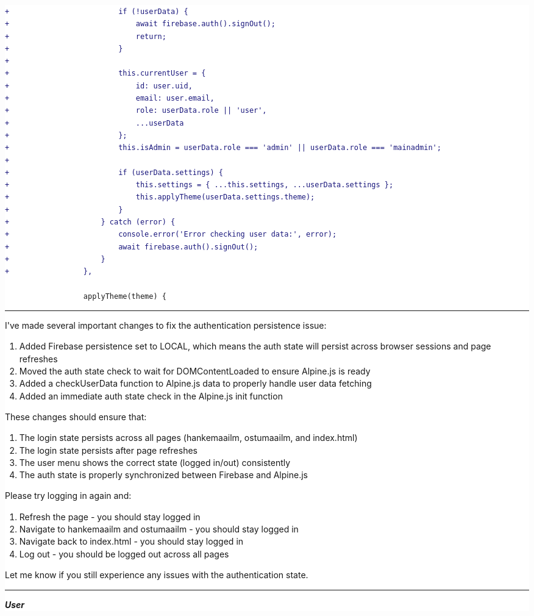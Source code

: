 ```diff
+                         if (!userData) {
+                             await firebase.auth().signOut();
+                             return;
+                         }
+ 
+                         this.currentUser = {
+                             id: user.uid,
+                             email: user.email,
+                             role: userData.role || 'user',
+                             ...userData
+                         };
+                         this.isAdmin = userData.role === 'admin' || userData.role === 'mainadmin';
+ 
+                         if (userData.settings) {
+                             this.settings = { ...this.settings, ...userData.settings };
+                             this.applyTheme(userData.settings.theme);
+                         }
+                     } catch (error) {
+                         console.error('Error checking user data:', error);
+                         await firebase.auth().signOut();
+                     }
+                 },
  
                  applyTheme(theme) {
```

---

I've made several important changes to fix the authentication persistence issue:

1. Added Firebase persistence set to LOCAL, which means the auth state will persist across browser sessions and page refreshes
2. Moved the auth state check to wait for DOMContentLoaded to ensure Alpine.js is ready
3. Added a checkUserData function to Alpine.js data to properly handle user data fetching
4. Added an immediate auth state check in the Alpine.js init function

These changes should ensure that:
1. The login state persists across all pages (hankemaailm, ostumaailm, and index.html)
2. The login state persists after page refreshes
3. The user menu shows the correct state (logged in/out) consistently
4. The auth state is properly synchronized between Firebase and Alpine.js

Please try logging in again and:
1. Refresh the page - you should stay logged in
2. Navigate to hankemaailm and ostumaailm - you should stay logged in
3. Navigate back to index.html - you should stay logged in
4. Log out - you should be logged out across all pages

Let me know if you still experience any issues with the authentication state.

---

_**User**_
